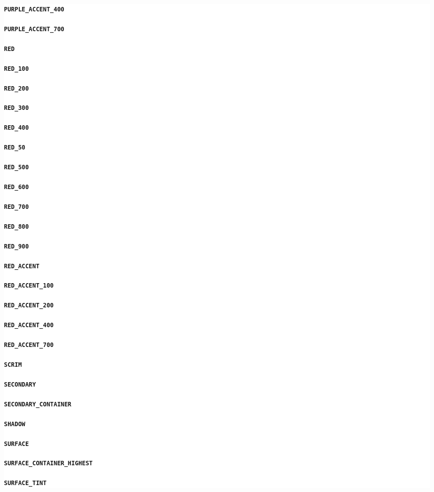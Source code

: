 #### `PURPLE_ACCENT_400`[​](https://flet.dev/docs/reference/colors/#purple_accent_400 "Direct link to purple_accent_400")
#### `PURPLE_ACCENT_700`[​](https://flet.dev/docs/reference/colors/#purple_accent_700 "Direct link to purple_accent_700")
#### `RED`[​](https://flet.dev/docs/reference/colors/#red "Direct link to red")
#### `RED_100`[​](https://flet.dev/docs/reference/colors/#red_100 "Direct link to red_100")
#### `RED_200`[​](https://flet.dev/docs/reference/colors/#red_200 "Direct link to red_200")
#### `RED_300`[​](https://flet.dev/docs/reference/colors/#red_300 "Direct link to red_300")
#### `RED_400`[​](https://flet.dev/docs/reference/colors/#red_400 "Direct link to red_400")
#### `RED_50`[​](https://flet.dev/docs/reference/colors/#red_50 "Direct link to red_50")
#### `RED_500`[​](https://flet.dev/docs/reference/colors/#red_500 "Direct link to red_500")
#### `RED_600`[​](https://flet.dev/docs/reference/colors/#red_600 "Direct link to red_600")
#### `RED_700`[​](https://flet.dev/docs/reference/colors/#red_700 "Direct link to red_700")
#### `RED_800`[​](https://flet.dev/docs/reference/colors/#red_800 "Direct link to red_800")
#### `RED_900`[​](https://flet.dev/docs/reference/colors/#red_900 "Direct link to red_900")
#### `RED_ACCENT`[​](https://flet.dev/docs/reference/colors/#red_accent "Direct link to red_accent")
#### `RED_ACCENT_100`[​](https://flet.dev/docs/reference/colors/#red_accent_100 "Direct link to red_accent_100")
#### `RED_ACCENT_200`[​](https://flet.dev/docs/reference/colors/#red_accent_200 "Direct link to red_accent_200")
#### `RED_ACCENT_400`[​](https://flet.dev/docs/reference/colors/#red_accent_400 "Direct link to red_accent_400")
#### `RED_ACCENT_700`[​](https://flet.dev/docs/reference/colors/#red_accent_700 "Direct link to red_accent_700")
#### `SCRIM`[​](https://flet.dev/docs/reference/colors/#scrim "Direct link to scrim")
#### `SECONDARY`[​](https://flet.dev/docs/reference/colors/#secondary "Direct link to secondary")
#### `SECONDARY_CONTAINER`[​](https://flet.dev/docs/reference/colors/#secondary_container "Direct link to secondary_container")
#### `SHADOW`[​](https://flet.dev/docs/reference/colors/#shadow "Direct link to shadow")
#### `SURFACE`[​](https://flet.dev/docs/reference/colors/#surface "Direct link to surface")
#### `SURFACE_CONTAINER_HIGHEST`[​](https://flet.dev/docs/reference/colors/#surface_container_highest "Direct link to surface_container_highest")
#### `SURFACE_TINT`[​](https://flet.dev/docs/reference/colors/#surface_tint "Direct link to surface_tint")